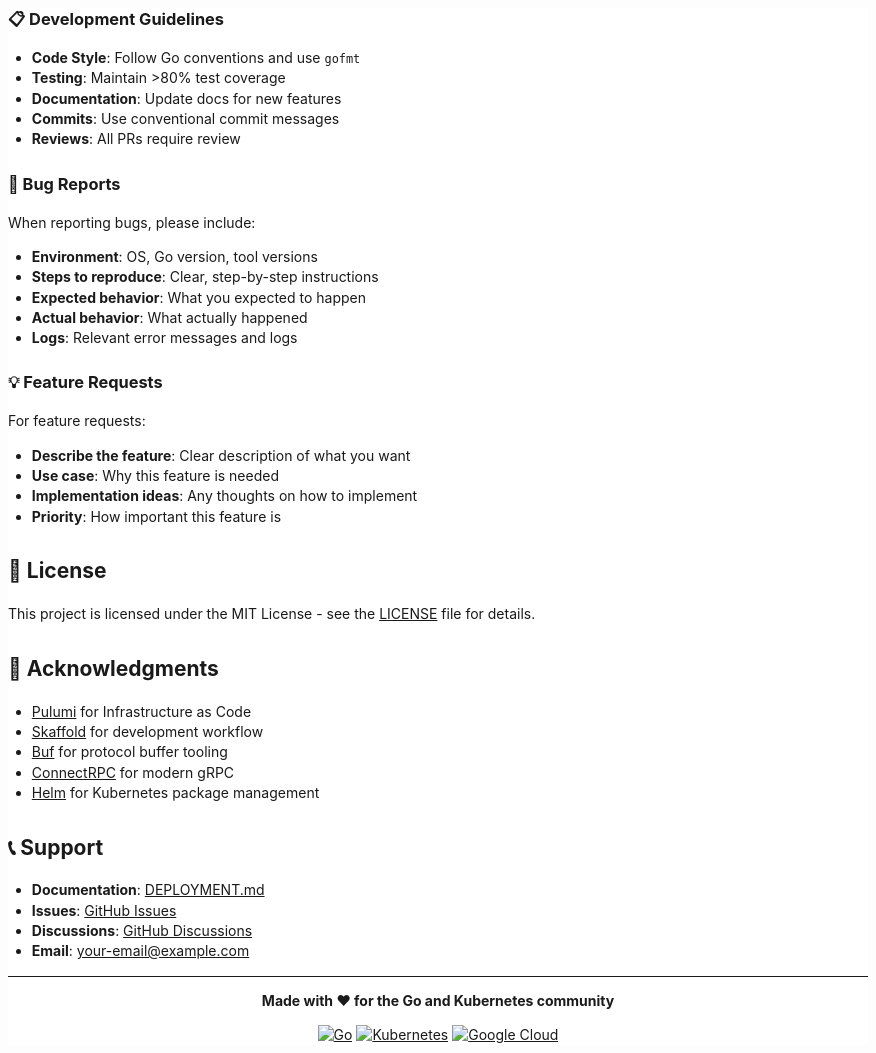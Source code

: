 ### 📋 Development Guidelines

- **Code Style**: Follow Go conventions and use `gofmt`
- **Testing**: Maintain >80% test coverage
- **Documentation**: Update docs for new features
- **Commits**: Use conventional commit messages
- **Reviews**: All PRs require review

### 🐛 Bug Reports

When reporting bugs, please include:

- **Environment**: OS, Go version, tool versions
- **Steps to reproduce**: Clear, step-by-step instructions
- **Expected behavior**: What you expected to happen
- **Actual behavior**: What actually happened
- **Logs**: Relevant error messages and logs

### 💡 Feature Requests

For feature requests:

- **Describe the feature**: Clear description of what you want
- **Use case**: Why this feature is needed
- **Implementation ideas**: Any thoughts on how to implement
- **Priority**: How important this feature is

## 📄 License

This project is licensed under the MIT License - see the [LICENSE](LICENSE) file for details.

## 🙏 Acknowledgments

- [Pulumi](https://www.pulumi.com/) for Infrastructure as Code
- [Skaffold](https://skaffold.dev/) for development workflow
- [Buf](https://buf.build/) for protocol buffer tooling
- [ConnectRPC](https://connectrpc.com/) for modern gRPC
- [Helm](https://helm.sh/) for Kubernetes package management

## 📞 Support

- **Documentation**: [DEPLOYMENT.md](DEPLOYMENT.md)
- **Issues**: [GitHub Issues](https://github.com/your-org/golang-grpc-gke/issues)
- **Discussions**: [GitHub Discussions](https://github.com/your-org/golang-grpc-gke/discussions)
- **Email**: your-email@example.com

---

<div align="center">

**Made with ❤️ for the Go and Kubernetes community**

[![Go](https://img.shields.io/badge/Go-00ADD8?style=for-the-badge&logo=go&logoColor=white)](https://golang.org/)
[![Kubernetes](https://img.shields.io/badge/Kubernetes-326CE5?style=for-the-badge&logo=kubernetes&logoColor=white)](https://kubernetes.io/)
[![Google Cloud](https://img.shields.io/badge/Google_Cloud-4285F4?style=for-the-badge&logo=google-cloud&logoColor=white)](https://cloud.google.com/)

</div>
